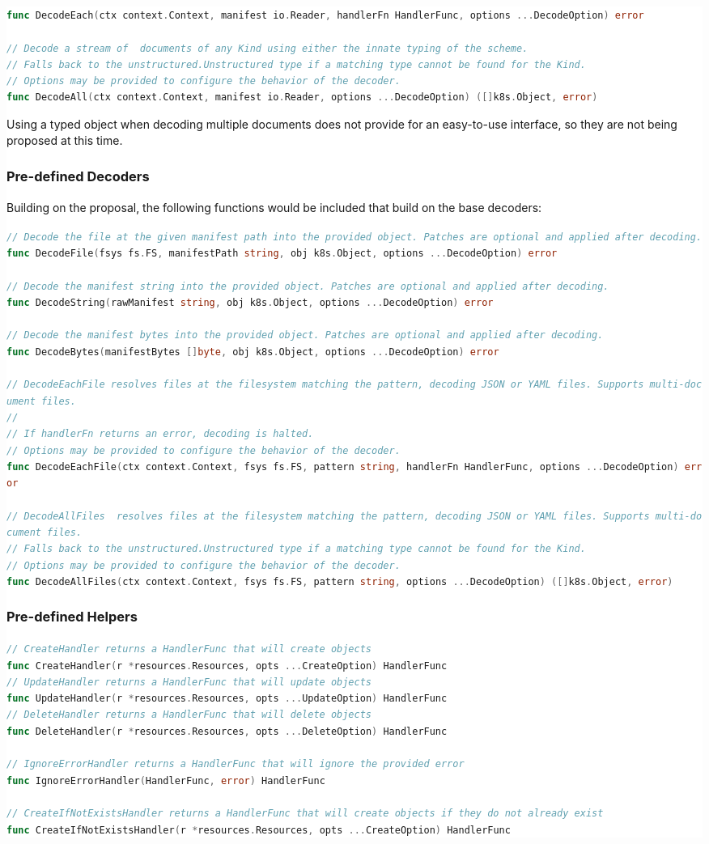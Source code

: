```go
func DecodeEach(ctx context.Context, manifest io.Reader, handlerFn HandlerFunc, options ...DecodeOption) error

// Decode a stream of  documents of any Kind using either the innate typing of the scheme.
// Falls back to the unstructured.Unstructured type if a matching type cannot be found for the Kind.
// Options may be provided to configure the behavior of the decoder.
func DecodeAll(ctx context.Context, manifest io.Reader, options ...DecodeOption) ([]k8s.Object, error)
```

Using a typed object when decoding multiple documents does not provide for an easy-to-use interface, so they are not being proposed at this time.

### Pre-defined Decoders

Building on the proposal, the following functions would be included that build on the base decoders:

```go
// Decode the file at the given manifest path into the provided object. Patches are optional and applied after decoding.
func DecodeFile(fsys fs.FS, manifestPath string, obj k8s.Object, options ...DecodeOption) error

// Decode the manifest string into the provided object. Patches are optional and applied after decoding.
func DecodeString(rawManifest string, obj k8s.Object, options ...DecodeOption) error

// Decode the manifest bytes into the provided object. Patches are optional and applied after decoding.
func DecodeBytes(manifestBytes []byte, obj k8s.Object, options ...DecodeOption) error

// DecodeEachFile resolves files at the filesystem matching the pattern, decoding JSON or YAML files. Supports multi-document files.
//
// If handlerFn returns an error, decoding is halted.
// Options may be provided to configure the behavior of the decoder.
func DecodeEachFile(ctx context.Context, fsys fs.FS, pattern string, handlerFn HandlerFunc, options ...DecodeOption) error

// DecodeAllFiles  resolves files at the filesystem matching the pattern, decoding JSON or YAML files. Supports multi-document files.
// Falls back to the unstructured.Unstructured type if a matching type cannot be found for the Kind.
// Options may be provided to configure the behavior of the decoder.
func DecodeAllFiles(ctx context.Context, fsys fs.FS, pattern string, options ...DecodeOption) ([]k8s.Object, error)
```
### Pre-defined Helpers

```go
// CreateHandler returns a HandlerFunc that will create objects
func CreateHandler(r *resources.Resources, opts ...CreateOption) HandlerFunc
// UpdateHandler returns a HandlerFunc that will update objects
func UpdateHandler(r *resources.Resources, opts ...UpdateOption) HandlerFunc
// DeleteHandler returns a HandlerFunc that will delete objects
func DeleteHandler(r *resources.Resources, opts ...DeleteOption) HandlerFunc

// IgnoreErrorHandler returns a HandlerFunc that will ignore the provided error
func IgnoreErrorHandler(HandlerFunc, error) HandlerFunc

// CreateIfNotExistsHandler returns a HandlerFunc that will create objects if they do not already exist
func CreateIfNotExistsHandler(r *resources.Resources, opts ...CreateOption) HandlerFunc
```
